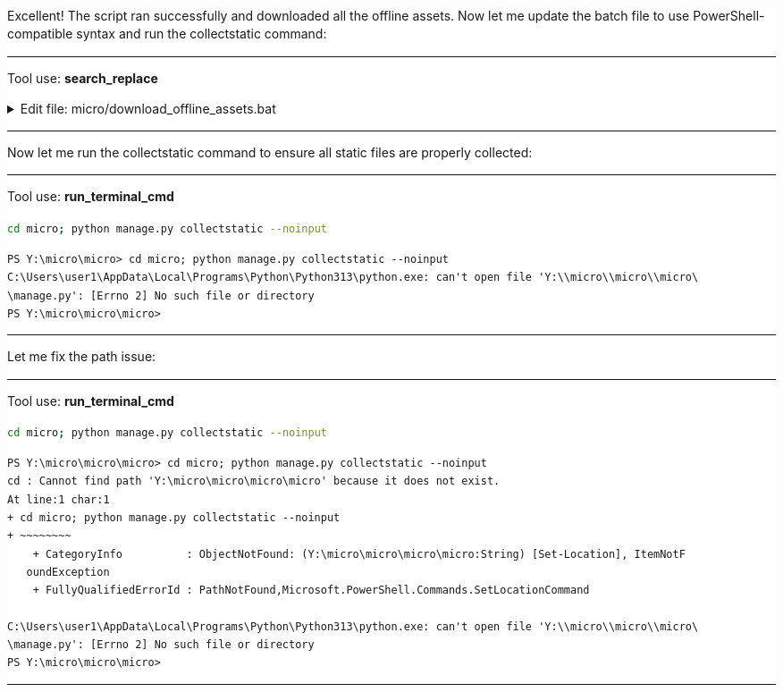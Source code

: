 
Excellent! The script ran successfully and downloaded all the offline assets. Now let me update the batch file to use PowerShell-compatible syntax and run the collectstatic command:


---

Tool use: **search_replace**


<details><summary>Edit file: micro/download_offline_assets.bat</summary></details>

---

Now let me run the collectstatic command to ensure all static files are properly collected:


---

Tool use: **run_terminal_cmd**

```bash
cd micro; python manage.py collectstatic --noinput
```

```
PS Y:\micro\micro> cd micro; python manage.py collectstatic --noinput
C:\Users\user1\AppData\Local\Programs\Python\Python313\python.exe: can't open file 'Y:\\micro\\micro\\micro\
\manage.py': [Errno 2] No such file or directory
PS Y:\micro\micro\micro>
```

---

Let me fix the path issue:


---

Tool use: **run_terminal_cmd**

```bash
cd micro; python manage.py collectstatic --noinput
```

```
PS Y:\micro\micro\micro> cd micro; python manage.py collectstatic --noinput
cd : Cannot find path 'Y:\micro\micro\micro\micro' because it does not exist.
At line:1 char:1
+ cd micro; python manage.py collectstatic --noinput
+ ~~~~~~~~
    + CategoryInfo          : ObjectNotFound: (Y:\micro\micro\micro\micro:String) [Set-Location], ItemNotF  
   oundException
    + FullyQualifiedErrorId : PathNotFound,Microsoft.PowerShell.Commands.SetLocationCommand

C:\Users\user1\AppData\Local\Programs\Python\Python313\python.exe: can't open file 'Y:\\micro\\micro\\micro\
\manage.py': [Errno 2] No such file or directory
PS Y:\micro\micro\micro>
```

---